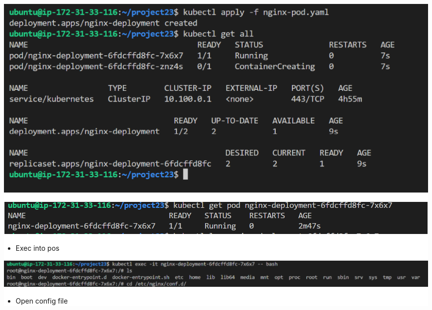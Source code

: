 ![](images/project23/eks-7.png)

![](images/project23/eks-8.png)

- Exec into pos

![](images/project23/eks-9.png)

- Open config file

